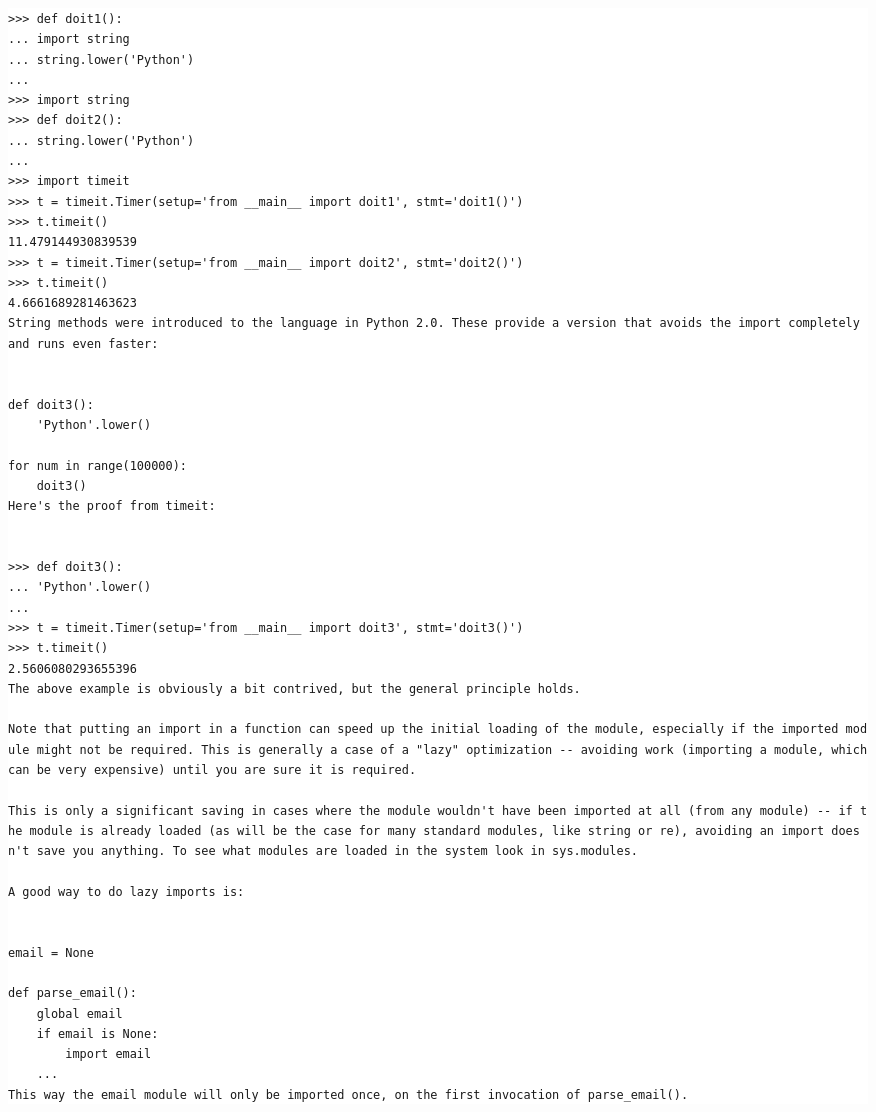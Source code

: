     
    >>> def doit1():
    ... import string
    ... string.lower('Python')
    ...
    >>> import string
    >>> def doit2():
    ... string.lower('Python')
    ...
    >>> import timeit
    >>> t = timeit.Timer(setup='from __main__ import doit1', stmt='doit1()')
    >>> t.timeit()
    11.479144930839539
    >>> t = timeit.Timer(setup='from __main__ import doit2', stmt='doit2()')
    >>> t.timeit()
    4.6661689281463623
    String methods were introduced to the language in Python 2.0. These provide a version that avoids the import completely and runs even faster:
    
    
    def doit3():
        'Python'.lower()
    
    for num in range(100000):
        doit3()
    Here's the proof from timeit:
    
    
    >>> def doit3():
    ... 'Python'.lower()
    ...
    >>> t = timeit.Timer(setup='from __main__ import doit3', stmt='doit3()')
    >>> t.timeit()
    2.5606080293655396
    The above example is obviously a bit contrived, but the general principle holds.
    
    Note that putting an import in a function can speed up the initial loading of the module, especially if the imported module might not be required. This is generally a case of a "lazy" optimization -- avoiding work (importing a module, which can be very expensive) until you are sure it is required.
    
    This is only a significant saving in cases where the module wouldn't have been imported at all (from any module) -- if the module is already loaded (as will be the case for many standard modules, like string or re), avoiding an import doesn't save you anything. To see what modules are loaded in the system look in sys.modules.
    
    A good way to do lazy imports is:
    
    
    email = None
    
    def parse_email():
        global email
        if email is None:
            import email
        ...
    This way the email module will only be imported once, on the first invocation of parse_email().
    